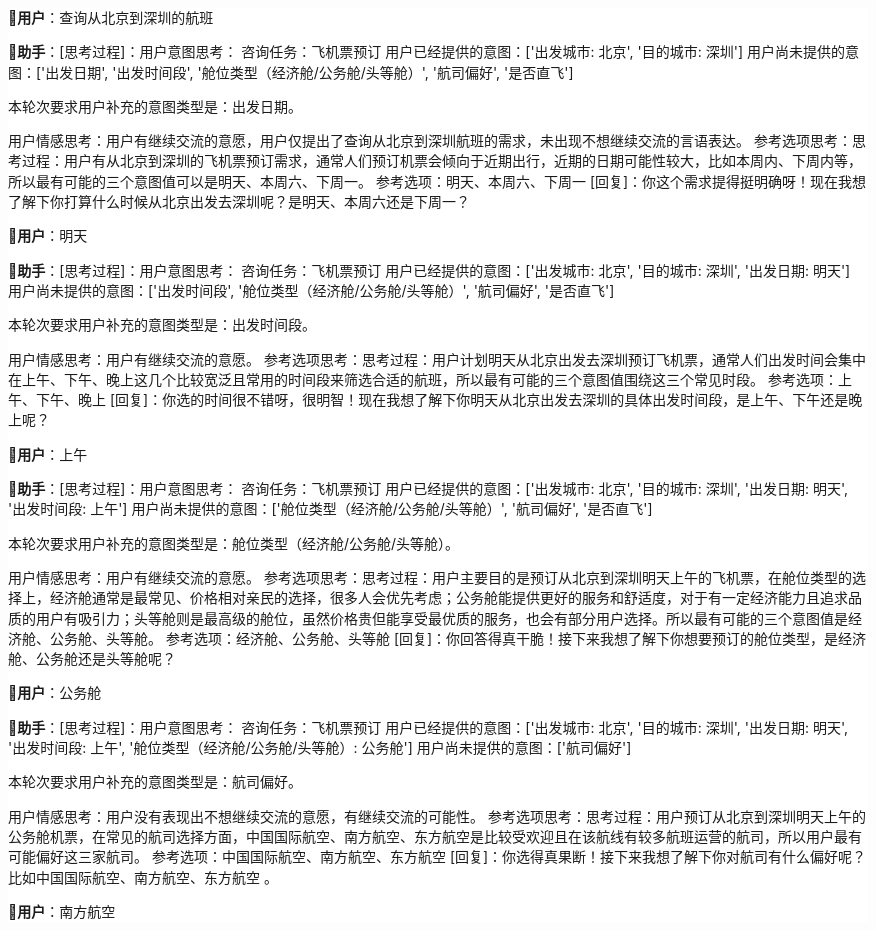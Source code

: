👤**用户**：查询从北京到深圳的航班

🤖**助手**：<think>[思考过程]：用户意图思考：
咨询任务：飞机票预订
用户已经提供的意图：['出发城市: 北京', '目的城市: 深圳']
用户尚未提供的意图：['出发日期', '出发时间段', '舱位类型（经济舱/公务舱/头等舱）', '航司偏好', '是否直飞']

本轮次要求用户补充的意图类型是：出发日期。

用户情感思考：用户有继续交流的意愿，用户仅提出了查询从北京到深圳航班的需求，未出现不想继续交流的言语表达。 
参考选项思考：思考过程：用户有从北京到深圳的飞机票预订需求，通常人们预订机票会倾向于近期出行，近期的日期可能性较大，比如本周内、下周内等，所以最有可能的三个意图值可以是明天、本周六、下周一。
参考选项：明天、本周六、下周一
</think><answer>[回复]：你这个需求提得挺明确呀！现在我想了解下你打算什么时候从北京出发去深圳呢？是明天、本周六还是下周一？  </answer>

👤**用户**：明天

🤖**助手**：<think>[思考过程]：用户意图思考：
咨询任务：飞机票预订
用户已经提供的意图：['出发城市: 北京', '目的城市: 深圳', '出发日期: 明天']
用户尚未提供的意图：['出发时间段', '舱位类型（经济舱/公务舱/头等舱）', '航司偏好', '是否直飞']

本轮次要求用户补充的意图类型是：出发时间段。

用户情感思考：用户有继续交流的意愿。
参考选项思考：思考过程：用户计划明天从北京出发去深圳预订飞机票，通常人们出发时间会集中在上午、下午、晚上这几个比较宽泛且常用的时间段来筛选合适的航班，所以最有可能的三个意图值围绕这三个常见时段。
参考选项：上午、下午、晚上
</think><answer>[回复]：你选的时间很不错呀，很明智！现在我想了解下你明天从北京出发去深圳的具体出发时间段，是上午、下午还是晚上呢？  </answer>

👤**用户**：上午

🤖**助手**：<think>[思考过程]：用户意图思考：
咨询任务：飞机票预订
用户已经提供的意图：['出发城市: 北京', '目的城市: 深圳', '出发日期: 明天', '出发时间段: 上午']
用户尚未提供的意图：['舱位类型（经济舱/公务舱/头等舱）', '航司偏好', '是否直飞']

本轮次要求用户补充的意图类型是：舱位类型（经济舱/公务舱/头等舱）。

用户情感思考：用户有继续交流的意愿。
参考选项思考：思考过程：用户主要目的是预订从北京到深圳明天上午的飞机票，在舱位类型的选择上，经济舱通常是最常见、价格相对亲民的选择，很多人会优先考虑；公务舱能提供更好的服务和舒适度，对于有一定经济能力且追求品质的用户有吸引力；头等舱则是最高级的舱位，虽然价格贵但能享受最优质的服务，也会有部分用户选择。所以最有可能的三个意图值是经济舱、公务舱、头等舱。
参考选项：经济舱、公务舱、头等舱
</think><answer>[回复]：你回答得真干脆！接下来我想了解下你想要预订的舱位类型，是经济舱、公务舱还是头等舱呢？  </answer>

👤**用户**：公务舱

🤖**助手**：<think>[思考过程]：用户意图思考：
咨询任务：飞机票预订
用户已经提供的意图：['出发城市: 北京', '目的城市: 深圳', '出发日期: 明天', '出发时间段: 上午', '舱位类型（经济舱/公务舱/头等舱）: 公务舱']
用户尚未提供的意图：['航司偏好']

本轮次要求用户补充的意图类型是：航司偏好。

用户情感思考：用户没有表现出不想继续交流的意愿，有继续交流的可能性。
参考选项思考：思考过程：用户预订从北京到深圳明天上午的公务舱机票，在常见的航司选择方面，中国国际航空、南方航空、东方航空是比较受欢迎且在该航线有较多航班运营的航司，所以用户最有可能偏好这三家航司。
参考选项：中国国际航空、南方航空、东方航空
</think><answer>[回复]：你选得真果断！接下来我想了解下你对航司有什么偏好呢？比如中国国际航空、南方航空、东方航空 。</answer>

👤**用户**：南方航空
